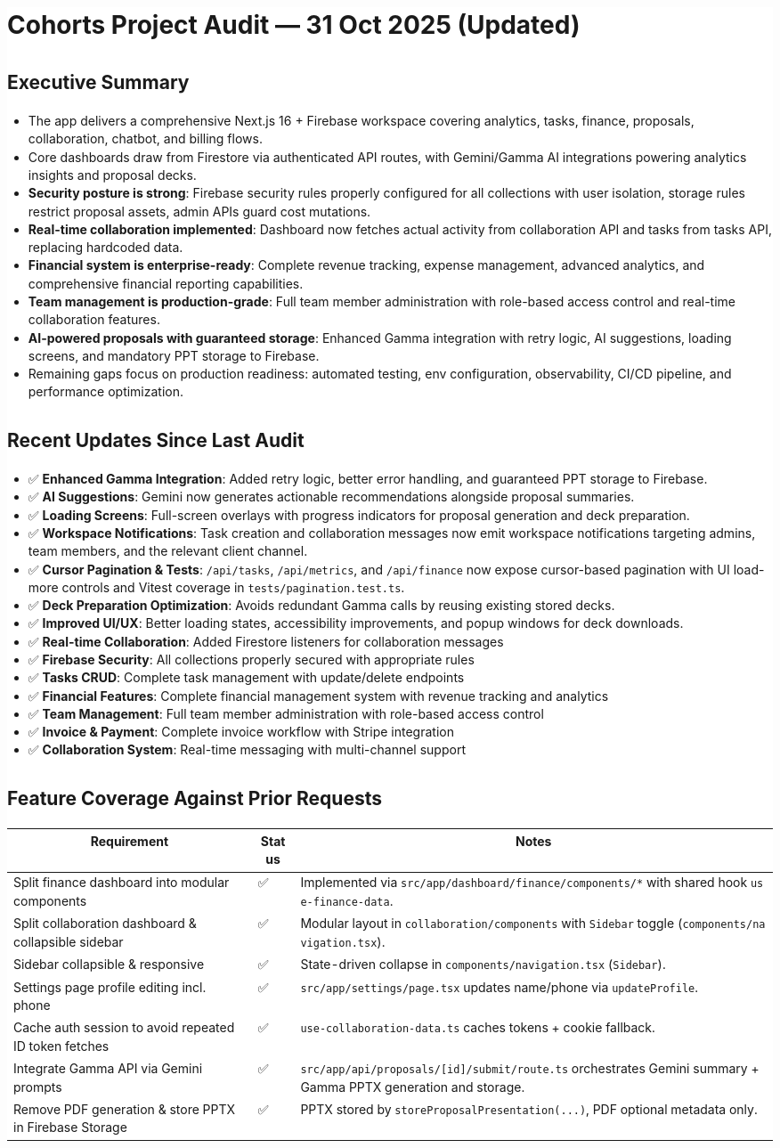 # Cohorts Project Audit — 31 Oct 2025 (Updated)

## Executive Summary
- The app delivers a comprehensive Next.js 16 + Firebase workspace covering analytics, tasks, finance, proposals, collaboration, chatbot, and billing flows.
- Core dashboards draw from Firestore via authenticated API routes, with Gemini/Gamma AI integrations powering analytics insights and proposal decks.
- **Security posture is strong**: Firebase security rules properly configured for all collections with user isolation, storage rules restrict proposal assets, admin APIs guard cost mutations.
- **Real-time collaboration implemented**: Dashboard now fetches actual activity from collaboration API and tasks from tasks API, replacing hardcoded data.
- **Financial system is enterprise-ready**: Complete revenue tracking, expense management, advanced analytics, and comprehensive financial reporting capabilities.
- **Team management is production-grade**: Full team member administration with role-based access control and real-time collaboration features.
- **AI-powered proposals with guaranteed storage**: Enhanced Gamma integration with retry logic, AI suggestions, loading screens, and mandatory PPT storage to Firebase.
- Remaining gaps focus on production readiness: automated testing, env configuration, observability, CI/CD pipeline, and performance optimization.

## Recent Updates Since Last Audit
- ✅ **Enhanced Gamma Integration**: Added retry logic, better error handling, and guaranteed PPT storage to Firebase.
- ✅ **AI Suggestions**: Gemini now generates actionable recommendations alongside proposal summaries.
- ✅ **Loading Screens**: Full-screen overlays with progress indicators for proposal generation and deck preparation.
- ✅ **Workspace Notifications**: Task creation and collaboration messages now emit workspace notifications targeting admins, team members, and the relevant client channel.
- ✅ **Cursor Pagination & Tests**: `/api/tasks`, `/api/metrics`, and `/api/finance` now expose cursor-based pagination with UI load-more controls and Vitest coverage in `tests/pagination.test.ts`.
- ✅ **Deck Preparation Optimization**: Avoids redundant Gamma calls by reusing existing stored decks.
- ✅ **Improved UI/UX**: Better loading states, accessibility improvements, and popup windows for deck downloads.
- ✅ **Real-time Collaboration**: Added Firestore listeners for collaboration messages
- ✅ **Firebase Security**: All collections properly secured with appropriate rules
- ✅ **Tasks CRUD**: Complete task management with update/delete endpoints
- ✅ **Financial Features**: Complete financial management system with revenue tracking and analytics
- ✅ **Team Management**: Full team member administration with role-based access control
- ✅ **Invoice & Payment**: Complete invoice workflow with Stripe integration
- ✅ **Collaboration System**: Real-time messaging with multi-channel support

## Feature Coverage Against Prior Requests
| Requirement | Status | Notes |
| --- | --- | --- |
| Split finance dashboard into modular components | ✅ | Implemented via `src/app/dashboard/finance/components/*` with shared hook `use-finance-data`. |
| Split collaboration dashboard & collapsible sidebar | ✅ | Modular layout in `collaboration/components` with `Sidebar` toggle (`components/navigation.tsx`). |
| Sidebar collapsible & responsive | ✅ | State-driven collapse in `components/navigation.tsx` (`Sidebar`). |
| Settings page profile editing incl. phone | ✅ | `src/app/settings/page.tsx` updates name/phone via `updateProfile`. |
| Cache auth session to avoid repeated ID token fetches | ✅ | `use-collaboration-data.ts` caches tokens + cookie fallback. |
| Integrate Gamma API via Gemini prompts | ✅ | `src/app/api/proposals/[id]/submit/route.ts` orchestrates Gemini summary + Gamma PPTX generation and storage. |
| Remove PDF generation & store PPTX in Firebase Storage | ✅ | PPTX stored by `storeProposalPresentation(...)`, PDF optional metadata only. |